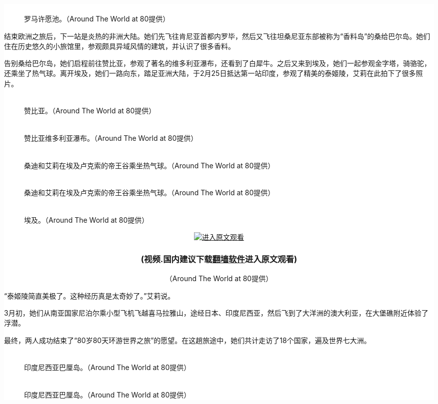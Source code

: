 <figure id="attachment_13991033" aria-describedby="caption-attachment-13991033" style="width: 449px" class="wp-caption aligncenter"><a target="_blank" href="https://i.epochtimes.com/assets/uploads/2023/05/id13991033-sandy-ellie-80-days-around-world-81-years-old-bestfriend7.jpeg"><img class=" wp-image-13991033" src="https://i.epochtimes.com/assets/uploads/2023/05/id13991033-sandy-ellie-80-days-around-world-81-years-old-bestfriend7.jpeg" alt="" width="449" b="599" /></a><figcaption id="caption-attachment-13991033" class="wp-caption-text">罗马许愿池。（Around The World at 80提供）</figcaption></figure>
<p>结束欧洲之旅后，下一站是炎热的非洲大陆。她们先飞往肯尼亚首都内罗毕，然后又飞往坦桑尼亚东部被称为“香料岛”的桑给巴尔岛。她们住在历史悠久的小旅馆里，参观颇具异域风情的建筑，并认识了很多香料。</p>
<p>告别桑给巴尔岛，她们启程前往赞比亚，参观了著名的维多利亚瀑布，还看到了白犀牛。之后又来到埃及，她们一起参观金字塔，骑骆驼，还乘坐了热气球。离开埃及，她们一路向东，踏足亚洲大陆，于2月25日抵达第一站印度，参观了精美的泰姬陵，艾莉在此拍下了很多照片。</p>
<figure id="attachment_13991037" aria-describedby="caption-attachment-13991037" style="width: 600px" class="wp-caption aligncenter"><a target="_blank" href="https://i.epochtimes.com/assets/uploads/2023/05/id13991037-sandy-ellie-80-days-around-world-81-years-old-bestfriend13.jpeg"><img class=" wp-image-13991037" src="https://i.epochtimes.com/assets/uploads/2023/05/id13991037-sandy-ellie-80-days-around-world-81-years-old-bestfriend13.jpeg" alt="" width="600" b="450" /></a><figcaption id="caption-attachment-13991037" class="wp-caption-text">赞比亚。（Around The World at 80提供）</figcaption></figure>
<figure id="attachment_13991035" aria-describedby="caption-attachment-13991035" style="width: 601px" class="wp-caption aligncenter"><a target="_blank" href="https://i.epochtimes.com/assets/uploads/2023/05/id13991035-sandy-ellie-80-days-around-world-81-years-old-bestfriend10.jpeg"><img class=" wp-image-13991035" src="https://i.epochtimes.com/assets/uploads/2023/05/id13991035-sandy-ellie-80-days-around-world-81-years-old-bestfriend10.jpeg" alt="" width="601" b="397" /></a><figcaption id="caption-attachment-13991035" class="wp-caption-text">赞比亚维多利亚瀑布。（Around The World at 80提供）</figcaption></figure>
<figure id="attachment_13991040" aria-describedby="caption-attachment-13991040" style="width: 600px" class="wp-caption aligncenter"><a target="_blank" href="https://i.epochtimes.com/assets/uploads/2023/05/id13991040-sandy-ellie-80-days-around-world-81-years-old-bestfriend17.jpeg"><img class=" wp-image-13991040" src="https://i.epochtimes.com/assets/uploads/2023/05/id13991040-sandy-ellie-80-days-around-world-81-years-old-bestfriend17.jpeg" alt="" width="600" b="450" /></a><figcaption id="caption-attachment-13991040" class="wp-caption-text">桑迪和艾莉在埃及卢克索的帝王谷乘坐热气球。（Around The World at 80提供）</figcaption></figure>
<figure id="attachment_13991041" aria-describedby="caption-attachment-13991041" style="width: 601px" class="wp-caption aligncenter"><a target="_blank" href="https://i.epochtimes.com/assets/uploads/2023/05/id13991041-sandy-ellie-80-days-around-world-81-years-old-bestfriend18.jpeg"><img class=" wp-image-13991041" src="https://i.epochtimes.com/assets/uploads/2023/05/id13991041-sandy-ellie-80-days-around-world-81-years-old-bestfriend18.jpeg" alt="" width="601" b="451" /></a><figcaption id="caption-attachment-13991041" class="wp-caption-text">桑迪和艾莉在埃及卢克索的帝王谷乘坐热气球。（Around The World at 80提供）</figcaption></figure>
<figure id="attachment_13991050" aria-describedby="caption-attachment-13991050" style="width: 599px" class="wp-caption aligncenter"><a target="_blank" href="https://i.epochtimes.com/assets/uploads/2023/05/id13991050-sandy-ellie-80-days-around-world-81-years-old-bestfriend31.jpeg"><img class=" wp-image-13991050" src="https://i.epochtimes.com/assets/uploads/2023/05/id13991050-sandy-ellie-80-days-around-world-81-years-old-bestfriend31.jpeg" alt="" width="599" b="449" /></a><figcaption id="caption-attachment-13991050" class="wp-caption-text">埃及。（Around The World at 80提供）</figcaption></figure>
</p>
<p><center><a src=""></a><a href="https://d3cacbcgqcawbc.cloudfront.net/Q7zckUREh"><img width="600" src="https://raw.githubusercontent.com/19920513/djy/master/gb/300/djtsp.jpg" title="进入原文观看"  alt="进入原文观看"></a><h3 align=center>(视频.国内建议下载<a href="https://github.com/19920513/www/blob/master/README.md#8">翻墙软件</a>进入原文观看)</h3><a src="https://www.youmaker.com/embed/f9d95227-5b2c-4fef-a0e1-16194793750d?r=16x9&amp;d=57" width="560" b="315" frameborder="0" allowfullscreen="allowfullscreen" data-mce-fragment="1"></a></center>
<p style="text-align: center;">（Around The World at 80提供）</p>
<p>“泰姬陵简直美极了。这种经历真是太奇妙了。”艾莉说。</p>
<p>3月初，她们从南亚国家尼泊尔乘小型飞机飞越喜马拉雅山，途经日本、印度尼西亚，然后飞到了大洋洲的澳大利亚，在大堡礁附近体验了浮潜。</p>
<p>最终，两人成功结束了“80岁80天环游世界之旅”的愿望。在这趟旅途中，她们共计走访了18个国家，遍及世界七大洲。</p>
<figure id="attachment_13991043" aria-describedby="caption-attachment-13991043" style="width: 451px" class="wp-caption aligncenter"><a target="_blank" href="https://i.epochtimes.com/assets/uploads/2023/05/id13991043-sandy-ellie-80-days-around-world-81-years-old-bestfriend22.jpeg"><img class=" wp-image-13991043" src="https://i.epochtimes.com/assets/uploads/2023/05/id13991043-sandy-ellie-80-days-around-world-81-years-old-bestfriend22.jpeg" alt="" width="451" b="455" /></a><figcaption id="caption-attachment-13991043" class="wp-caption-text">印度尼西亚巴厘岛。（Around The World at 80提供）</figcaption></figure>
<figure id="attachment_13991045" aria-describedby="caption-attachment-13991045" style="width: 450px" class="wp-caption aligncenter"><a target="_blank" href="https://i.epochtimes.com/assets/uploads/2023/05/id13991045-sandy-ellie-80-days-around-world-81-years-old-bestfriend24.jpeg"><img class=" wp-image-13991045" src="https://i.epochtimes.com/assets/uploads/2023/05/id13991045-sandy-ellie-80-days-around-world-81-years-old-bestfriend24.jpeg" alt="" width="450" b="600" /></a><figcaption id="caption-attachment-13991045" class="wp-caption-text">印度尼西亚巴厘岛。（Around The World at 80提供）</figcaption></figure>